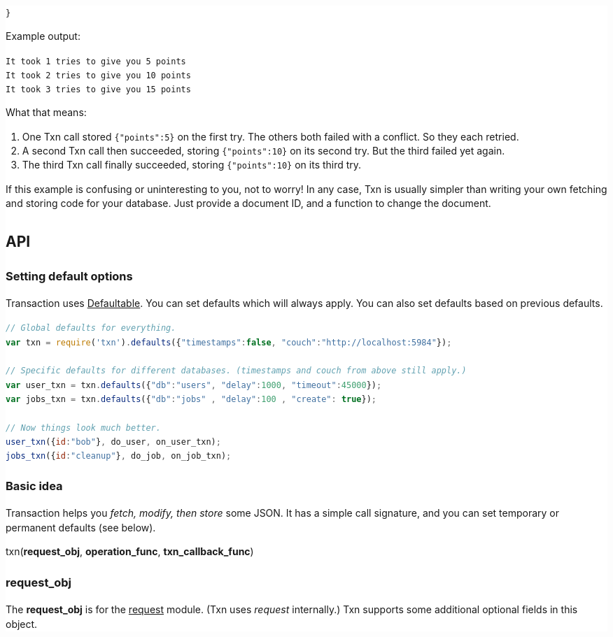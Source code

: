 ```javascript
}
```

Example output:

```
It took 1 tries to give you 5 points
It took 2 tries to give you 10 points
It took 3 tries to give you 15 points
```

What that means:

1. One Txn call stored `{"points":5}` on the first try. The others both failed with a conflict. So they each retried.
2. A second Txn call then succeeded, storing `{"points":10}` on its second try. But the third failed yet again.
3. The third Txn call finally succeeded, storing `{"points":10}` on its third try.

If this example is confusing or uninteresting to you, not to worry! In any case, Txn is usually simpler than writing your own fetching and storing code for your database. Just provide a document ID, and a function to change the document.

<a name="api"></a>
## API

### Setting default options

Transaction uses [Defaultable][def]. You can set defaults which will always apply. You can also set defaults based on previous defaults.

```javascript
// Global defaults for everything.
var txn = require('txn').defaults({"timestamps":false, "couch":"http://localhost:5984"});

// Specific defaults for different databases. (timestamps and couch from above still apply.)
var user_txn = txn.defaults({"db":"users", "delay":1000, "timeout":45000});
var jobs_txn = txn.defaults({"db":"jobs" , "delay":100 , "create": true});

// Now things look much better.
user_txn({id:"bob"}, do_user, on_user_txn);
jobs_txn({id:"cleanup"}, do_job, on_job_txn);
```

### Basic idea

Transaction helps you *fetch, modify, then store* some JSON. It has a simple call signature, and you can set temporary or permanent defaults (see below).

txn(**request_obj**, **operation_func**, **txn_callback_func**)

### request_obj

The **request_obj** is for the [request][req] module. (Txn uses *request* internally.) Txn supports some additional optional fields in this object.


[app_engine_txn]: http://code.google.com/appengine/docs/python/datastore/transactions.html
[mvcc]: http://en.wikipedia.org/wiki/Multiversion_concurrency_control
[reent]: http://en.wikipedia.org/wiki/Reentrancy_(computing)
[follow]: https://github.com/iriscouch/follow
[req]: https://github.com/mikeal/request
[def]: https://github.com/iriscouch/defaultable